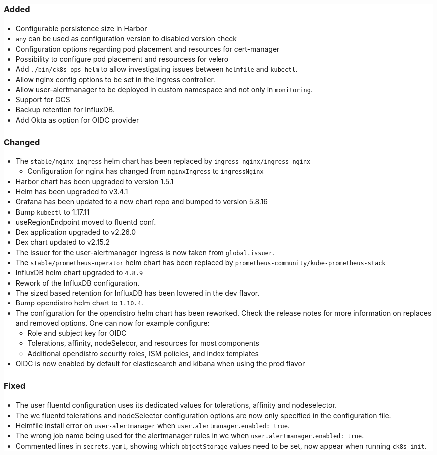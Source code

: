 
### Added

- Configurable persistence size in Harbor
- `any` can be used as configuration version to disabled version check
- Configuration options regarding pod placement and resources for cert-manager
- Possibility to configure pod placement and resourcess for velero
- Add `./bin/ck8s ops helm` to allow investigating issues between `helmfile` and `kubectl`.
- Allow nginx config options to be set in the ingress controller.
- Allow user-alertmanager to be deployed in custom namespace and not only in `monitoring`.
- Support for GCS
- Backup retention for InfluxDB.
- Add Okta as option for OIDC provider

### Changed

- The `stable/nginx-ingress` helm chart has been replaced by `ingress-nginx/ingress-nginx`
  - Configuration for nginx has changed from `nginxIngress` to `ingressNginx`
- Harbor chart has been upgraded to version 1.5.1
- Helm has been upgraded to v3.4.1
- Grafana has been updated to a new chart repo and bumped to version 5.8.16
- Bump `kubectl` to 1.17.11
- useRegionEndpoint moved to fluentd conf.
- Dex application upgraded to v2.26.0
- Dex chart updated to v2.15.2
- The issuer for the user-alertmanager ingress is now taken from `global.issuer`.
- The `stable/prometheus-operator` helm chart has been replaced by `prometheus-community/kube-prometheus-stack`
- InfluxDB helm chart upgraded to `4.8.9`
- Rework of the InfluxDB configuration.
- The sized based retention for InfluxDB has been lowered in the dev flavor.
- Bump opendistro helm chart to `1.10.4`.
- The configuration for the opendistro helm chart has been reworked.
Check the release notes for more information on replaces and removed options.
One can now for example configure:
  - Role and subject key for OIDC
  - Tolerations, affinity, nodeSelecor, and resources for most components
  - Additional opendistro security roles, ISM policies, and index templates
- OIDC is now enabled by default for elasticsearch and kibana when using the prod flavor

### Fixed

- The user fluentd configuration uses its dedicated values for tolerations, affinity and nodeselector.
- The wc fluentd tolerations and nodeSelector configuration options are now only specified in the configuration file.
- Helmfile install error on `user-alertmanager` when `user.alertmanager.enabled: true`.
- The wrong job name being used for the alertmanager rules in wc when `user.alertmanager.enabled: true`.
- Commented lines in `secrets.yaml`, showing which `objectStorage` values need to be set, now appear when running `ck8s init`.
